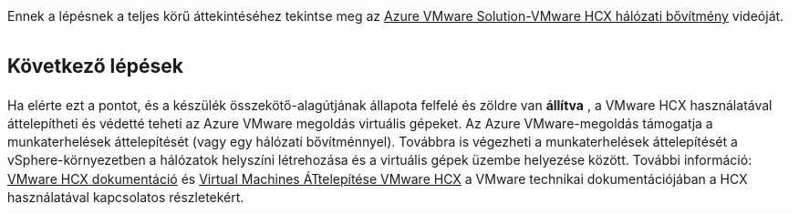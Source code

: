 Ennek a lépésnek a teljes körű áttekintéséhez tekintse meg az [Azure VMware Solution-VMware HCX hálózati bővítmény](https://www.youtube.com/embed/cNlp0f_tTr0) videóját.


## <a name="next-steps"></a>Következő lépések

Ha elérte ezt a pontot, és a készülék összekötő-alagútjának állapota felfelé és zöldre van **állítva** , a VMware HCX használatával áttelepítheti és védetté teheti az Azure VMware megoldás virtuális gépeket.  Az Azure VMware-megoldás támogatja a munkaterhelések áttelepítését (vagy egy hálózati bővítménnyel).  Továbbra is végezheti a munkaterhelések áttelepítését a vSphere-környezetben a hálózatok helyszíni létrehozása és a virtuális gépek üzembe helyezése között.  További információ: [VMware HCX dokumentáció](https://docs.vmware.com/en/VMware-HCX/index.html) és [Virtual Machines ÁTtelepítése VMware HCX](https://docs.vmware.com/en/VMware-HCX/services/user-guide/GUID-D0CD0CC6-3802-42C9-9718-6DA5FEC246C6.html?hWord=N4IghgNiBcIBIGEAaACAtgSwOYCcwBcMB7AOxAF8g) a VMware technikai dokumentációjában a HCX használatával kapcsolatos részletekért.

